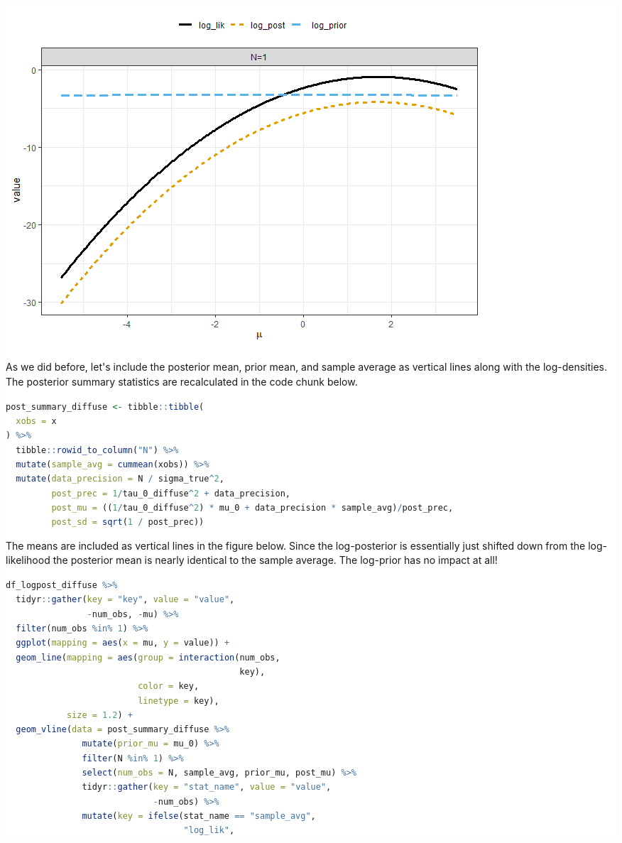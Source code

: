 ![](L04_unknown_mean_normal_normal_files/figure-markdown_github/viz_lp_diffuse_N01-1.png)

As we did before, let's include the posterior mean, prior mean, and sample average as vertical lines along with the log-densities. The posterior summary statistics are recalculated in the code chunk below.

``` r
post_summary_diffuse <- tibble::tibble(
  xobs = x
) %>% 
  tibble::rowid_to_column("N") %>% 
  mutate(sample_avg = cummean(xobs)) %>% 
  mutate(data_precision = N / sigma_true^2,
         post_prec = 1/tau_0_diffuse^2 + data_precision,
         post_mu = ((1/tau_0_diffuse^2) * mu_0 + data_precision * sample_avg)/post_prec,
         post_sd = sqrt(1 / post_prec))
```

The means are included as vertical lines in the figure below. Since the log-posterior is essentially just shifted down from the log-likelihood the posterior mean is nearly identical to the sample average. The log-prior has no impact at all!

``` r
df_logpost_diffuse %>% 
  tidyr::gather(key = "key", value = "value",
                -num_obs, -mu) %>% 
  filter(num_obs %in% 1) %>% 
  ggplot(mapping = aes(x = mu, y = value)) +
  geom_line(mapping = aes(group = interaction(num_obs,
                                              key),
                          color = key,
                          linetype = key),
            size = 1.2) +
  geom_vline(data = post_summary_diffuse %>% 
               mutate(prior_mu = mu_0) %>% 
               filter(N %in% 1) %>% 
               select(num_obs = N, sample_avg, prior_mu, post_mu) %>% 
               tidyr::gather(key = "stat_name", value = "value",
                             -num_obs) %>% 
               mutate(key = ifelse(stat_name == "sample_avg",
                                   "log_lik",
```